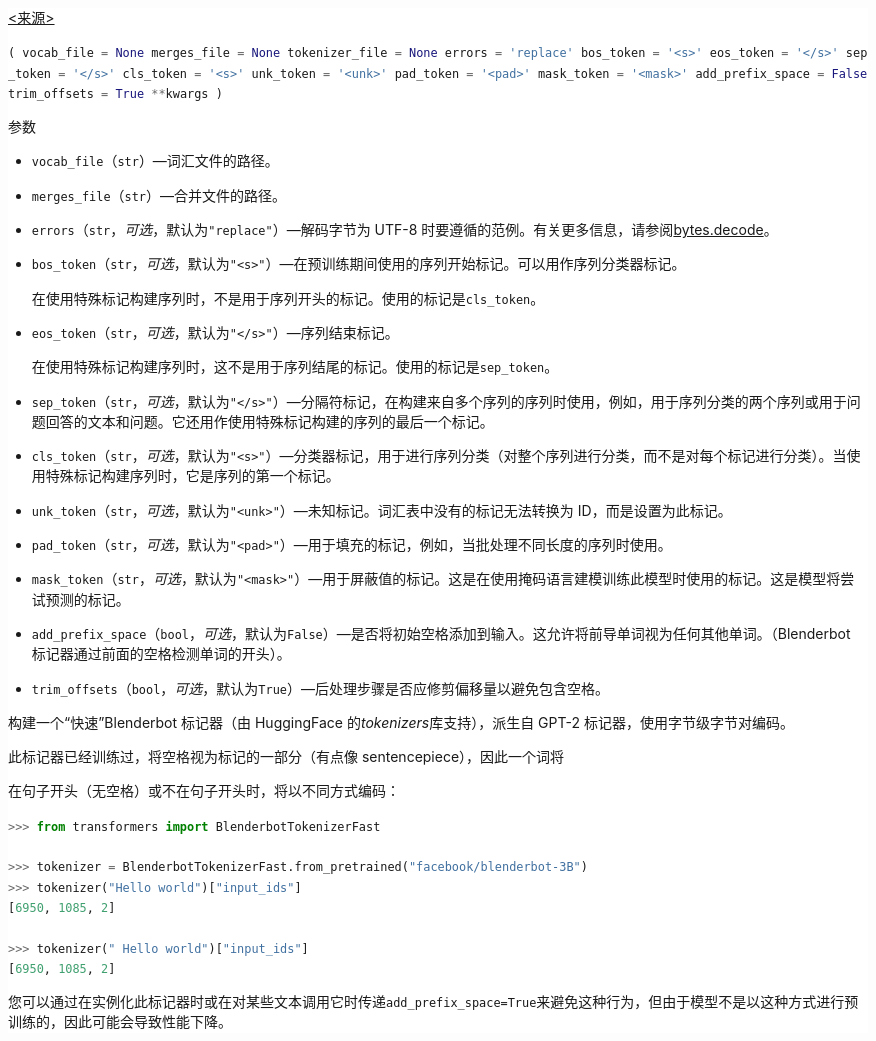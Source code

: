 [<来源>](https://github.com/huggingface/transformers/blob/v4.37.2/src/transformers/models/blenderbot/tokenization_blenderbot_fast.py#L47)

```py
( vocab_file = None merges_file = None tokenizer_file = None errors = 'replace' bos_token = '<s>' eos_token = '</s>' sep_token = '</s>' cls_token = '<s>' unk_token = '<unk>' pad_token = '<pad>' mask_token = '<mask>' add_prefix_space = False trim_offsets = True **kwargs )
```

参数

+   `vocab_file`（`str`）—词汇文件的路径。

+   `merges_file`（`str`）—合并文件的路径。

+   `errors`（`str`，*可选*，默认为`"replace"`）—解码字节为 UTF-8 时要遵循的范例。有关更多信息，请参阅[bytes.decode](https://docs.python.org/3/library/stdtypes.html#bytes.decode)。

+   `bos_token`（`str`，*可选*，默认为`"<s>"`）—在预训练期间使用的序列开始标记。可以用作序列分类器标记。

    在使用特殊标记构建序列时，不是用于序列开头的标记。使用的标记是`cls_token`。

+   `eos_token`（`str`，*可选*，默认为`"</s>"`）—序列结束标记。

    在使用特殊标记构建序列时，这不是用于序列结尾的标记。使用的标记是`sep_token`。

+   `sep_token`（`str`，*可选*，默认为`"</s>"`）—分隔符标记，在构建来自多个序列的序列时使用，例如，用于序列分类的两个序列或用于问题回答的文本和问题。它还用作使用特殊标记构建的序列的最后一个标记。

+   `cls_token`（`str`，*可选*，默认为`"<s>"`）—分类器标记，用于进行序列分类（对整个序列进行分类，而不是对每个标记进行分类）。当使用特殊标记构建序列时，它是序列的第一个标记。

+   `unk_token`（`str`，*可选*，默认为`"<unk>"`）—未知标记。词汇表中没有的标记无法转换为 ID，而是设置为此标记。

+   `pad_token`（`str`，*可选*，默认为`"<pad>"`）—用于填充的标记，例如，当批处理不同长度的序列时使用。

+   `mask_token`（`str`，*可选*，默认为`"<mask>"`）—用于屏蔽值的标记。这是在使用掩码语言建模训练此模型时使用的标记。这是模型将尝试预测的标记。

+   `add_prefix_space`（`bool`，*可选*，默认为`False`）—是否将初始空格添加到输入。这允许将前导单词视为任何其他单词。（Blenderbot 标记器通过前面的空格检测单词的开头）。

+   `trim_offsets`（`bool`，*可选*，默认为`True`）—后处理步骤是否应修剪偏移量以避免包含空格。

构建一个“快速”Blenderbot 标记器（由 HuggingFace 的*tokenizers*库支持），派生自 GPT-2 标记器，使用字节级字节对编码。

此标记器已经训练过，将空格视为标记的一部分（有点像 sentencepiece），因此一个词将

在句子开头（无空格）或不在句子开头时，将以不同方式编码：

```py
>>> from transformers import BlenderbotTokenizerFast

>>> tokenizer = BlenderbotTokenizerFast.from_pretrained("facebook/blenderbot-3B")
>>> tokenizer("Hello world")["input_ids"]
[6950, 1085, 2]

>>> tokenizer(" Hello world")["input_ids"]
[6950, 1085, 2]
```

您可以通过在实例化此标记器时或在对某些文本调用它时传递`add_prefix_space=True`来避免这种行为，但由于模型不是以这种方式进行预训练的，因此可能会导致性能下降。
